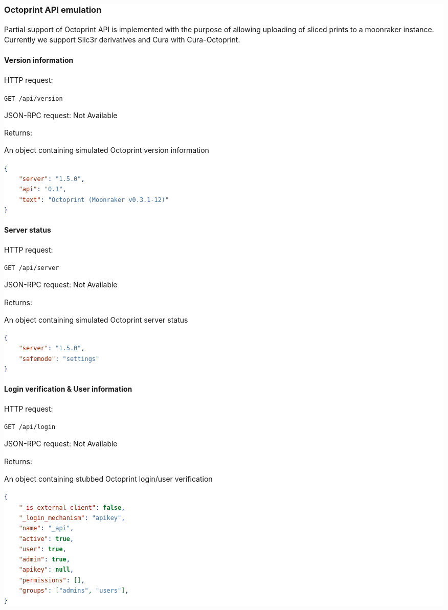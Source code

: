 ### Octoprint API emulation
Partial support of Octoprint API is implemented with the purpose of
allowing uploading of sliced prints to a moonraker instance.
Currently we support Slic3r derivatives and Cura with Cura-Octoprint.

#### Version information
HTTP request:
```http
GET /api/version
```
JSON-RPC request: Not Available

Returns:

An object containing simulated Octoprint version information
```json
{
    "server": "1.5.0",
    "api": "0.1",
    "text": "Octoprint (Moonraker v0.3.1-12)"
}
```

#### Server status
HTTP request:
```http
GET /api/server
```
JSON-RPC request: Not Available

Returns:

An object containing simulated Octoprint server status
```json
{
    "server": "1.5.0",
    "safemode": "settings"
}
```

#### Login verification & User information
HTTP request:
```http
GET /api/login
```
JSON-RPC request: Not Available

Returns:

An object containing stubbed Octoprint login/user verification
```json
{
    "_is_external_client": false,
    "_login_mechanism": "apikey",
    "name": "_api",
    "active": true,
    "user": true,
    "admin": true,
    "apikey": null,
    "permissions": [],
    "groups": ["admins", "users"],
}
```
